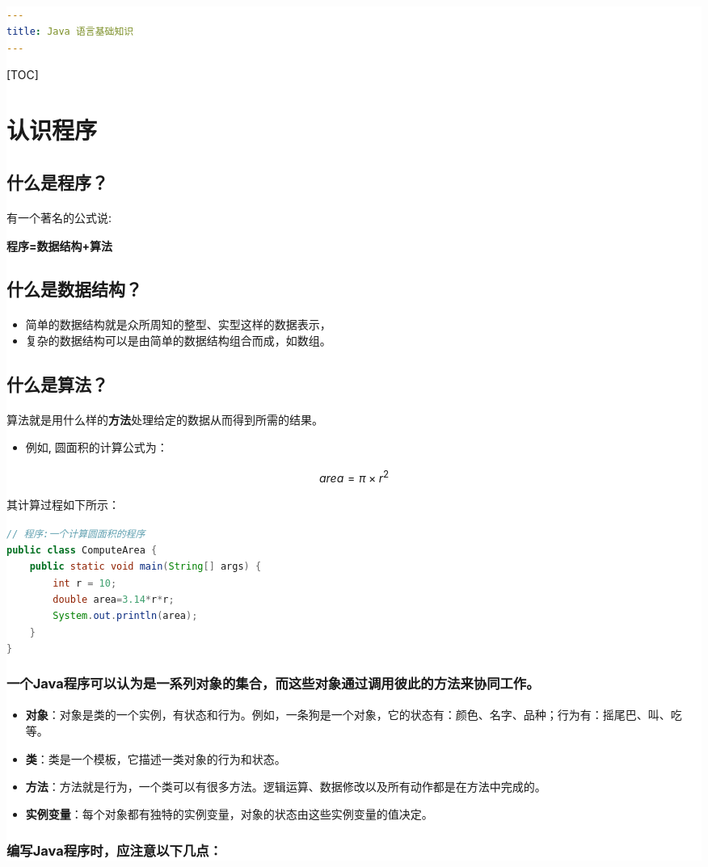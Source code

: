 ```yaml
---
title: Java 语言基础知识
---
```


[TOC]

# 认识程序


## 什么是程序？

有一个著名的公式说:

**程序=数据结构+算法**

## 什么是数据结构？

- 简单的数据结构就是众所周知的整型、实型这样的数据表示，
- 复杂的数据结构可以是由简单的数据结构组合而成，如数组。

## 什么是算法？

算法就是用什么样的**方法**处理给定的数据从而得到所需的结果。

- 例如, 圆面积的计算公式为：

$$area = \pi \times r^2$$

其计算过程如下所示：

~~~java
// 程序:一个计算圆面积的程序
public class ComputeArea {
	public static void main(String[] args) {
		int r = 10;
		double area=3.14*r*r;
		System.out.println(area);
	}
}
~~~

### 一个Java程序可以认为是一系列对象的集合，而这些对象通过调用彼此的方法来协同工作。

* **对象**：对象是类的一个实例，有状态和行为。例如，一条狗是一个对象，它的状态有：颜色、名字、品种；行为有：摇尾巴、叫、吃等。

* **类**：类是一个模板，它描述一类对象的行为和状态。

* **方法**：方法就是行为，一个类可以有很多方法。逻辑运算、数据修改以及所有动作都是在方法中完成的。

* **实例变量**：每个对象都有独特的实例变量，对象的状态由这些实例变量的值决定。

### 编写Java程序时，应注意以下几点：


[^1]: Unicode字符集定义了一套国际标准字符集。通常的ASCII码是8位的，而Unicode字符集中的每个字符占16位，即2个字节，整个字符集共包括65536个字符，兼容ASCII，排在Unicode字符集最前面的256个字符就是ASCII码。Unicode除了可以表示256个ASCII码外，还可以表示汉字、拉丁语、希腊字母、朝鲜语等。 详细资料请参见官网<http://www.unicode.org>